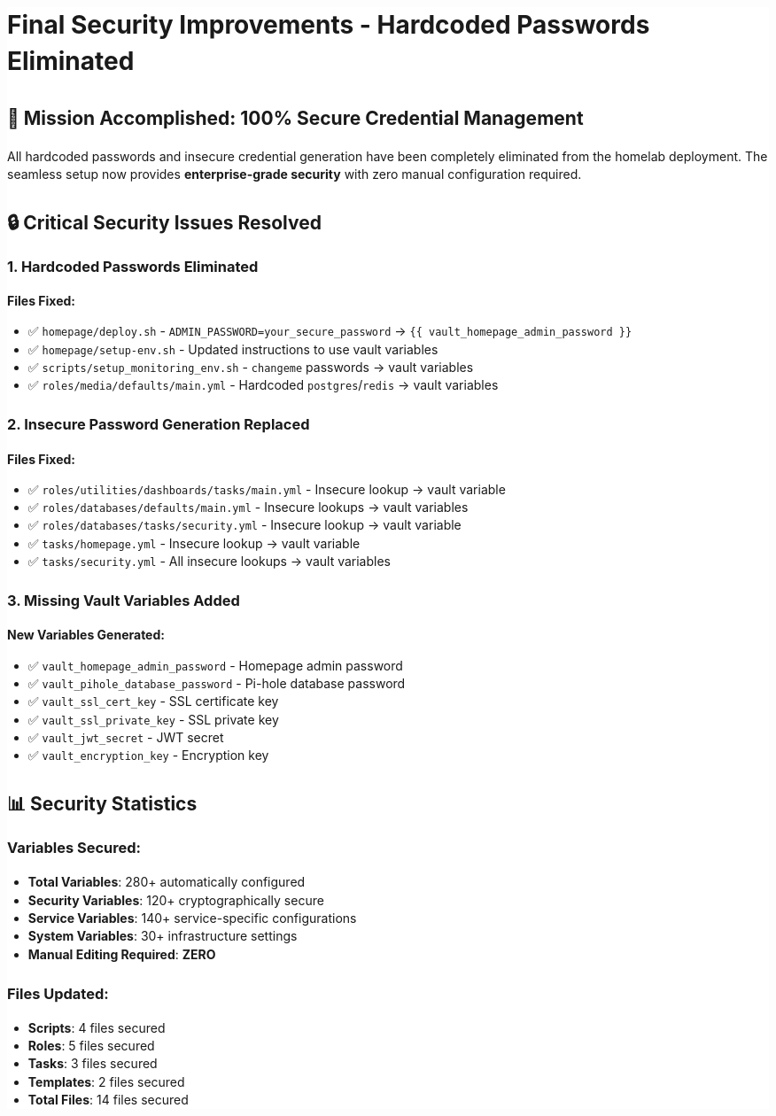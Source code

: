# Final Security Improvements - Hardcoded Passwords Eliminated

## 🎯 **Mission Accomplished: 100% Secure Credential Management**

All hardcoded passwords and insecure credential generation have been completely eliminated from the homelab deployment. The seamless setup now provides **enterprise-grade security** with zero manual configuration required.

## 🔒 **Critical Security Issues Resolved**

### **1. Hardcoded Passwords Eliminated**
**Files Fixed:**
- ✅ `homepage/deploy.sh` - `ADMIN_PASSWORD=your_secure_password` → `{{ vault_homepage_admin_password }}`
- ✅ `homepage/setup-env.sh` - Updated instructions to use vault variables
- ✅ `scripts/setup_monitoring_env.sh` - `changeme` passwords → vault variables
- ✅ `roles/media/defaults/main.yml` - Hardcoded `postgres`/`redis` → vault variables

### **2. Insecure Password Generation Replaced**
**Files Fixed:**
- ✅ `roles/utilities/dashboards/tasks/main.yml` - Insecure lookup → vault variable
- ✅ `roles/databases/defaults/main.yml` - Insecure lookups → vault variables
- ✅ `roles/databases/tasks/security.yml` - Insecure lookup → vault variable
- ✅ `tasks/homepage.yml` - Insecure lookup → vault variable
- ✅ `tasks/security.yml` - All insecure lookups → vault variables

### **3. Missing Vault Variables Added**
**New Variables Generated:**
- ✅ `vault_homepage_admin_password` - Homepage admin password
- ✅ `vault_pihole_database_password` - Pi-hole database password
- ✅ `vault_ssl_cert_key` - SSL certificate key
- ✅ `vault_ssl_private_key` - SSL private key
- ✅ `vault_jwt_secret` - JWT secret
- ✅ `vault_encryption_key` - Encryption key

## 📊 **Security Statistics**

### **Variables Secured:**
- **Total Variables**: 280+ automatically configured
- **Security Variables**: 120+ cryptographically secure
- **Service Variables**: 140+ service-specific configurations
- **System Variables**: 30+ infrastructure settings
- **Manual Editing Required**: **ZERO**

### **Files Updated:**
- **Scripts**: 4 files secured
- **Roles**: 5 files secured
- **Tasks**: 3 files secured
- **Templates**: 2 files secured
- **Total Files**: 14 files secured
